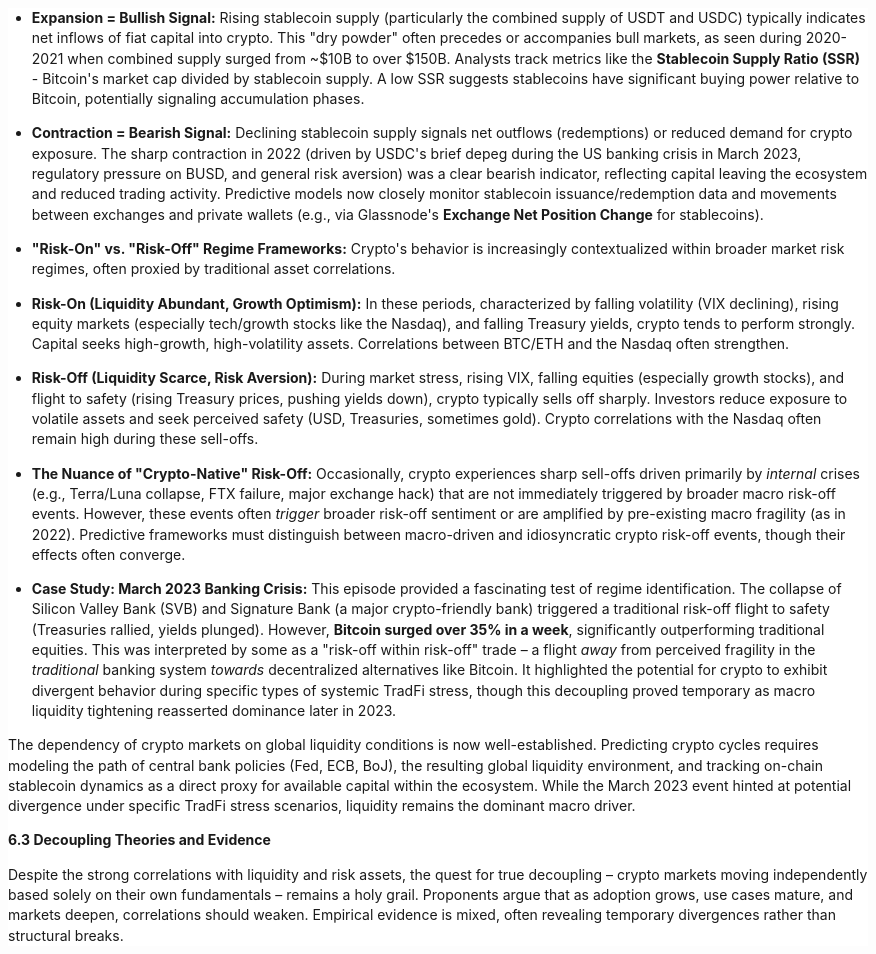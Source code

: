*   **Expansion = Bullish Signal:** Rising stablecoin supply (particularly the combined supply of USDT and USDC) typically indicates net inflows of fiat capital into crypto. This "dry powder" often precedes or accompanies bull markets, as seen during 2020-2021 when combined supply surged from ~$10B to over $150B. Analysts track metrics like the **Stablecoin Supply Ratio (SSR)** - Bitcoin's market cap divided by stablecoin supply. A low SSR suggests stablecoins have significant buying power relative to Bitcoin, potentially signaling accumulation phases.

*   **Contraction = Bearish Signal:** Declining stablecoin supply signals net outflows (redemptions) or reduced demand for crypto exposure. The sharp contraction in 2022 (driven by USDC's brief depeg during the US banking crisis in March 2023, regulatory pressure on BUSD, and general risk aversion) was a clear bearish indicator, reflecting capital leaving the ecosystem and reduced trading activity. Predictive models now closely monitor stablecoin issuance/redemption data and movements between exchanges and private wallets (e.g., via Glassnode's **Exchange Net Position Change** for stablecoins).

*   **"Risk-On" vs. "Risk-Off" Regime Frameworks:** Crypto's behavior is increasingly contextualized within broader market risk regimes, often proxied by traditional asset correlations.

*   **Risk-On (Liquidity Abundant, Growth Optimism):** In these periods, characterized by falling volatility (VIX declining), rising equity markets (especially tech/growth stocks like the Nasdaq), and falling Treasury yields, crypto tends to perform strongly. Capital seeks high-growth, high-volatility assets. Correlations between BTC/ETH and the Nasdaq often strengthen.

*   **Risk-Off (Liquidity Scarce, Risk Aversion):** During market stress, rising VIX, falling equities (especially growth stocks), and flight to safety (rising Treasury prices, pushing yields down), crypto typically sells off sharply. Investors reduce exposure to volatile assets and seek perceived safety (USD, Treasuries, sometimes gold). Crypto correlations with the Nasdaq often remain high during these sell-offs.

*   **The Nuance of "Crypto-Native" Risk-Off:** Occasionally, crypto experiences sharp sell-offs driven primarily by *internal* crises (e.g., Terra/Luna collapse, FTX failure, major exchange hack) that are not immediately triggered by broader macro risk-off events. However, these events often *trigger* broader risk-off sentiment or are amplified by pre-existing macro fragility (as in 2022). Predictive frameworks must distinguish between macro-driven and idiosyncratic crypto risk-off events, though their effects often converge.

*   **Case Study: March 2023 Banking Crisis:** This episode provided a fascinating test of regime identification. The collapse of Silicon Valley Bank (SVB) and Signature Bank (a major crypto-friendly bank) triggered a traditional risk-off flight to safety (Treasuries rallied, yields plunged). However, **Bitcoin surged over 35% in a week**, significantly outperforming traditional equities. This was interpreted by some as a "risk-off within risk-off" trade – a flight *away* from perceived fragility in the *traditional* banking system *towards* decentralized alternatives like Bitcoin. It highlighted the potential for crypto to exhibit divergent behavior during specific types of systemic TradFi stress, though this decoupling proved temporary as macro liquidity tightening reasserted dominance later in 2023.

The dependency of crypto markets on global liquidity conditions is now well-established. Predicting crypto cycles requires modeling the path of central bank policies (Fed, ECB, BoJ), the resulting global liquidity environment, and tracking on-chain stablecoin dynamics as a direct proxy for available capital within the ecosystem. While the March 2023 event hinted at potential divergence under specific TradFi stress scenarios, liquidity remains the dominant macro driver.

**6.3 Decoupling Theories and Evidence**

Despite the strong correlations with liquidity and risk assets, the quest for true decoupling – crypto markets moving independently based solely on their own fundamentals – remains a holy grail. Proponents argue that as adoption grows, use cases mature, and markets deepen, correlations should weaken. Empirical evidence is mixed, often revealing temporary divergences rather than structural breaks.
